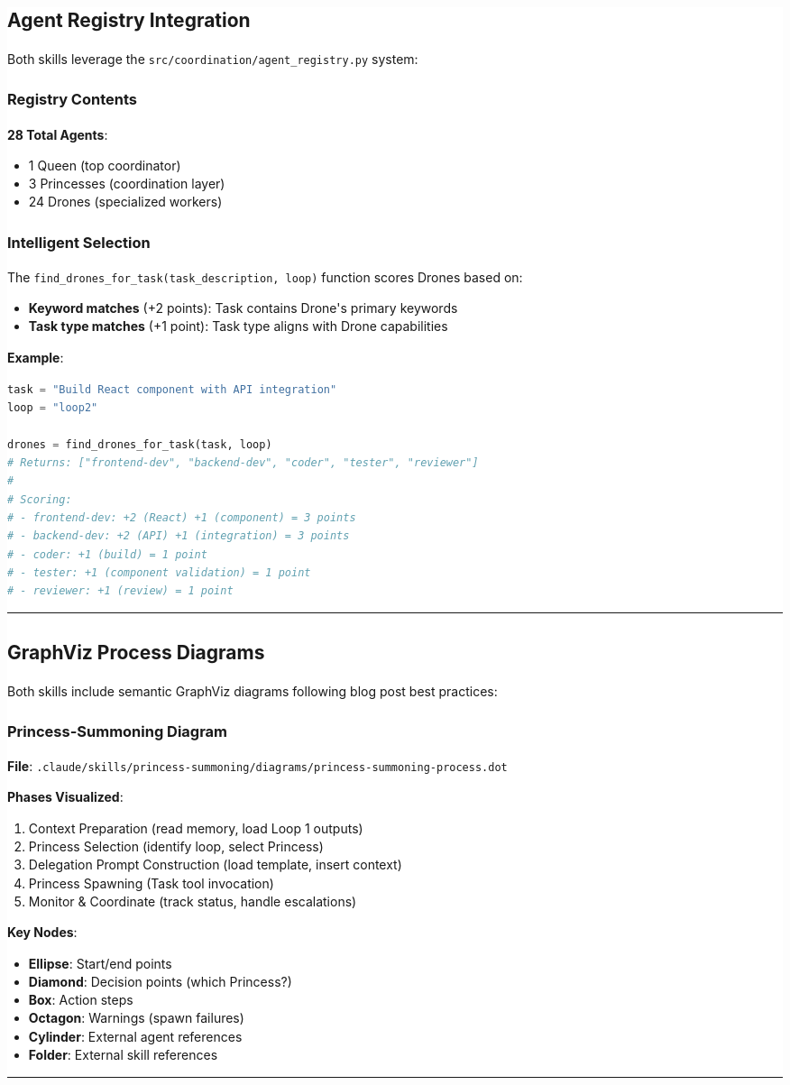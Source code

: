 
## Agent Registry Integration

Both skills leverage the `src/coordination/agent_registry.py` system:

### Registry Contents

**28 Total Agents**:
- 1 Queen (top coordinator)
- 3 Princesses (coordination layer)
- 24 Drones (specialized workers)

### Intelligent Selection

The `find_drones_for_task(task_description, loop)` function scores Drones based on:
- **Keyword matches** (+2 points): Task contains Drone's primary keywords
- **Task type matches** (+1 point): Task type aligns with Drone capabilities

**Example**:
```python
task = "Build React component with API integration"
loop = "loop2"

drones = find_drones_for_task(task, loop)
# Returns: ["frontend-dev", "backend-dev", "coder", "tester", "reviewer"]
#
# Scoring:
# - frontend-dev: +2 (React) +1 (component) = 3 points
# - backend-dev: +2 (API) +1 (integration) = 3 points
# - coder: +1 (build) = 1 point
# - tester: +1 (component validation) = 1 point
# - reviewer: +1 (review) = 1 point
```

---

## GraphViz Process Diagrams

Both skills include semantic GraphViz diagrams following blog post best practices:

### Princess-Summoning Diagram

**File**: `.claude/skills/princess-summoning/diagrams/princess-summoning-process.dot`

**Phases Visualized**:
1. Context Preparation (read memory, load Loop 1 outputs)
2. Princess Selection (identify loop, select Princess)
3. Delegation Prompt Construction (load template, insert context)
4. Princess Spawning (Task tool invocation)
5. Monitor & Coordinate (track status, handle escalations)

**Key Nodes**:
- **Ellipse**: Start/end points
- **Diamond**: Decision points (which Princess?)
- **Box**: Action steps
- **Octagon**: Warnings (spawn failures)
- **Cylinder**: External agent references
- **Folder**: External skill references

---